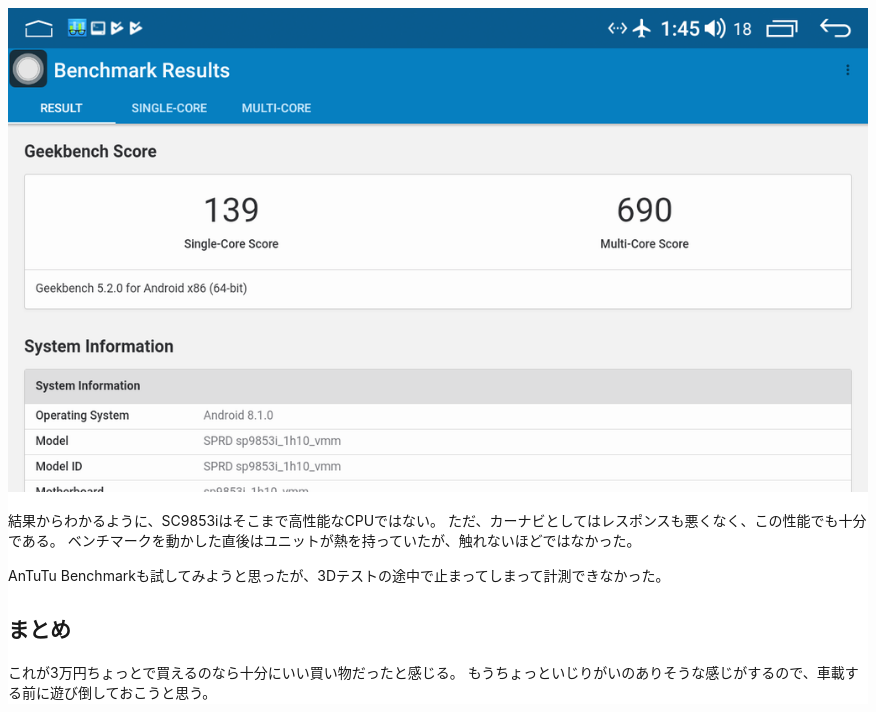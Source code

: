 ![geekbench.png](/assets/images/2020/09/07/geekbench.png)

結果からわかるように、SC9853iはそこまで高性能なCPUではない。
ただ、カーナビとしてはレスポンスも悪くなく、この性能でも十分である。
ベンチマークを動かした直後はユニットが熱を持っていたが、触れないほどではなかった。

AnTuTu Benchmarkも試してみようと思ったが、3Dテストの途中で止まってしまって計測できなかった。

## まとめ

これが3万円ちょっとで買えるのなら十分にいい買い物だったと感じる。
もうちょっといじりがいのありそうな感じがするので、車載する前に遊び倒しておこうと思う。